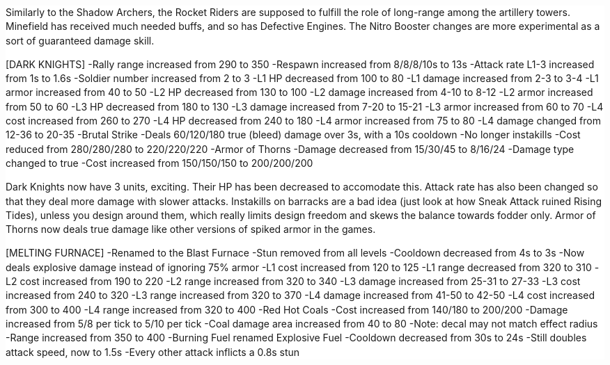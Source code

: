 Similarly to the Shadow Archers, the Rocket Riders are supposed to fulfill the role of long-range among the artillery towers. Minefield has received much needed buffs, and so has Defective Engines. The Nitro Booster changes are more experimental as a sort of guaranteed damage skill.

[DARK KNIGHTS]
-Rally range increased from 290 to 350
-Respawn increased from 8/8/8/10s to 13s
-Attack rate L1-3 increased from 1s to 1.6s
-Soldier number increased from 2 to 3
-L1 HP decreased from 100 to 80
-L1 damage increased from 2-3 to 3-4
-L1 armor increased from 40 to 50
-L2 HP decreased from 130 to 100
-L2 damage increased from 4-10 to 8-12
-L2 armor increased from 50 to 60
-L3 HP decreased from 180 to 130
-L3 damage increased from 7-20 to 15-21
-L3 armor increased from 60 to 70
-L4 cost increased from 260 to 270
-L4 HP decreased from 240 to 180
-L4 armor increased from 75 to 80
-L4 damage changed from 12-36 to 20-35
-Brutal Strike
	-Deals 60/120/180 true (bleed) damage over 3s, with a 10s cooldown
	-No longer instakills
	-Cost reduced from 280/280/280 to 220/220/220
-Armor of Thorns
	-Damage decreased from 15/30/45 to 8/16/24
	-Damage type changed to true
	-Cost increased from 150/150/150 to 200/200/200

Dark Knights now have 3 units, exciting. Their HP has been decreased to accomodate this. Attack rate has also been changed so that they deal more damage with slower attacks. Instakills on barracks are a bad idea (just look at how Sneak Attack ruined Rising Tides), unless you design around them, which really limits design freedom and skews the balance towards fodder only. Armor of Thorns now deals true damage like other versions of spiked armor in the games. 

[MELTING FURNACE]
-Renamed to the Blast Furnace
-Stun removed from all levels
-Cooldown decreased from 4s to 3s
-Now deals explosive damage instead of ignoring 75% armor
-L1 cost increased from 120 to 125
-L1 range decreased from 320 to 310
-L2 cost increased from 190 to 220
-L2 range increased from 320 to 340
-L3 damage increased from 25-31 to 27-33
-L3 cost increased from 240 to 320
-L3 range increased from 320 to 370
-L4 damage increased from 41-50 to 42-50
-L4 cost increased from 300 to 400
-L4 range increased from 320 to 400
-Red Hot Coals
	-Cost increased from 140/180 to 200/200
	-Damage increased from 5/8 per tick to 5/10 per tick
	-Coal damage area increased from 40 to 80
	-Note: decal may not match effect radius
	-Range increased from 350 to 400
-Burning Fuel renamed Explosive Fuel
	-Cooldown decreased from 30s to 24s
	-Still doubles attack speed, now to 1.5s
	-Every other attack inflicts a 0.8s stun
